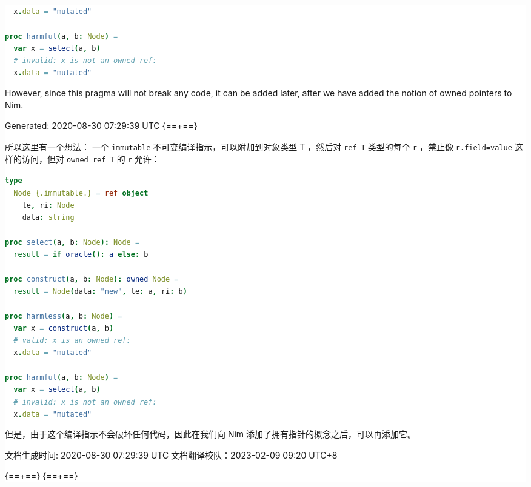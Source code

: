 ```nim
  x.data = "mutated"

proc harmful(a, b: Node) =
  var x = select(a, b)
  # invalid: x is not an owned ref:
  x.data = "mutated"
```

However, since this pragma will not break any code, it can be added later, after we have added the notion of owned pointers to Nim.

Generated: 2020-08-30 07:29:39 UTC
{==+==}


所以这里有一个想法： 一个 `immutable` 不可变编译指示，可以附加到对象类型 T ，然后对 `ref T` 类型的每个 `r` ，禁止像 `r.field=value` 这样的访问，但对 `owned ref T` 的 `r` 允许：


```nim
type
  Node {.immutable.} = ref object
    le, ri: Node
    data: string

proc select(a, b: Node): Node =
  result = if oracle(): a else: b

proc construct(a, b: Node): owned Node =
  result = Node(data: "new", le: a, ri: b)

proc harmless(a, b: Node) =
  var x = construct(a, b)
  # valid: x is an owned ref:
  x.data = "mutated"

proc harmful(a, b: Node) =
  var x = select(a, b)
  # invalid: x is not an owned ref:
  x.data = "mutated"
```

但是，由于这个编译指示不会破坏任何代码，因此在我们向 Nim 添加了拥有指针的概念之后，可以再添加它。

文档生成时间: 2020-08-30 07:29:39 UTC
文档翻译校队：2023-02-09 09:20 UTC+8

{==+==}
{==+==}

